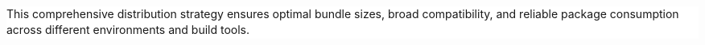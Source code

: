 ```javascript
```

This comprehensive distribution strategy ensures optimal bundle sizes, broad compatibility, and reliable package consumption across different environments and build tools.